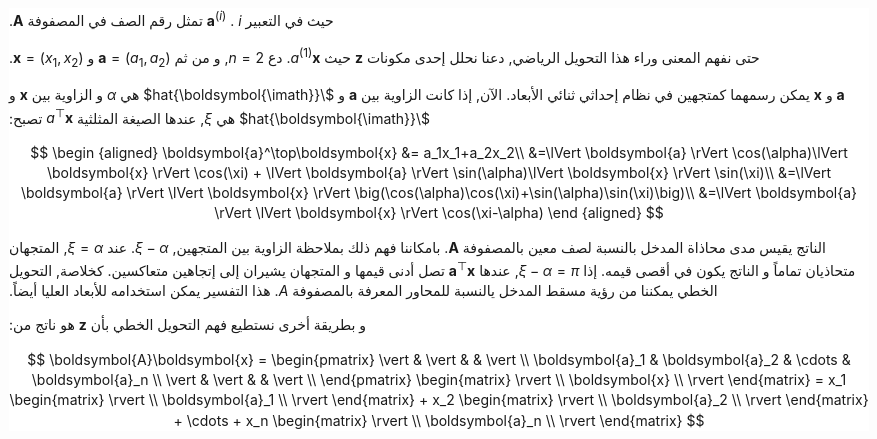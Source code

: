 

&#x202b;حيث في التعبير $\boldsymbol{a}^{(i)}$ . $i$ تمثل رقم الصف في المصفوفة $\boldsymbol{A}$.



&#x202b;حتى نفهم المعنى وراء هذا التحويل الرياضي, دعنا نحلل إحدى مكونات $\boldsymbol{z}$ حيث ${a^{(1)}\boldsymbol{x}}$. دع ${n=2}$, و من ثم ${\boldsymbol{a} = (a_1,a_2)}$ و ${\boldsymbol{x}  = (x_1,x_2)}$.



&#x202b;$\boldsymbol{a}$ و $\boldsymbol{x}$ يمكن رسمهما كمتجهين في نظام إحداثي ثنائي الأبعاد. الآن, إذا كانت الزاوية بين $\boldsymbol{a}$ و $\hat{\boldsymbol{\imath}}$ هي $\alpha$ و الزاوية بين $\boldsymbol{x}$ و $\hat{\boldsymbol{\imath}}$ هي $\xi$, عندها الصيغة المثلثية $a^\top\boldsymbol{x}$ تصبح:



$$
\begin {aligned}
\boldsymbol{a}^\top\boldsymbol{x} &= a_1x_1+a_2x_2\\
&=\lVert \boldsymbol{a} \rVert \cos(\alpha)\lVert \boldsymbol{x} \rVert \cos(\xi) + \lVert \boldsymbol{a} \rVert \sin(\alpha)\lVert \boldsymbol{x} \rVert \sin(\xi)\\
&=\lVert \boldsymbol{a} \rVert \lVert \boldsymbol{x} \rVert \big(\cos(\alpha)\cos(\xi)+\sin(\alpha)\sin(\xi)\big)\\
&=\lVert \boldsymbol{a} \rVert \lVert \boldsymbol{x} \rVert \cos(\xi-\alpha)
\end {aligned}
$$



&#x202b;الناتج يقيس مدى محاذاة المدخل بالنسبة لصف معين بالمصفوفة $\boldsymbol{A}$. بامكاننا فهم ذلك بملاحظة الزاوية بين المتجهين, ${\xi-\alpha}$. عند ${\xi = \alpha}$, المتجهان متحاذيان تماماً و الناتج يكون في أقصى قيمه. إذا ${\xi - \alpha = \pi}$, عندها ${\boldsymbol{a}^\top\boldsymbol{x}}$ تصل أدنى قيمها و المتجهان يشيران إلى إتجاهين متعاكسين. كخلاصة, التحويل الخطي يمكننا من رؤية مسقط المدخل يالنسبة للمحاور المعرفة بالمصفوفة $A$. هذا التفسير يمكن استخدامه للأبعاد العليا أيضاً.



&#x202b;و بطريقة أخرى نستطيع فهم التحويل الخطي بأن $\boldsymbol{z}$ هو ناتج من:



$$
\boldsymbol{A}\boldsymbol{x} =
\begin{pmatrix}
    \vert            & \vert            &        & \vert             \\
    \boldsymbol{a}_1 & \boldsymbol{a}_2 & \cdots & \boldsymbol{a}_n  \\
    \vert            & \vert            &        & \vert             \\
\end{pmatrix}
\begin{matrix}
    \rvert \\ \boldsymbol{x} \\ \rvert
\end{matrix} =
x_1 \begin{matrix} \rvert \\ \boldsymbol{a}_1 \\ \rvert \end{matrix} +
x_2 \begin{matrix} \rvert \\ \boldsymbol{a}_2 \\ \rvert \end{matrix} +
    \cdots +
x_n \begin{matrix} \rvert \\ \boldsymbol{a}_n \\ \rvert \end{matrix}
$$

